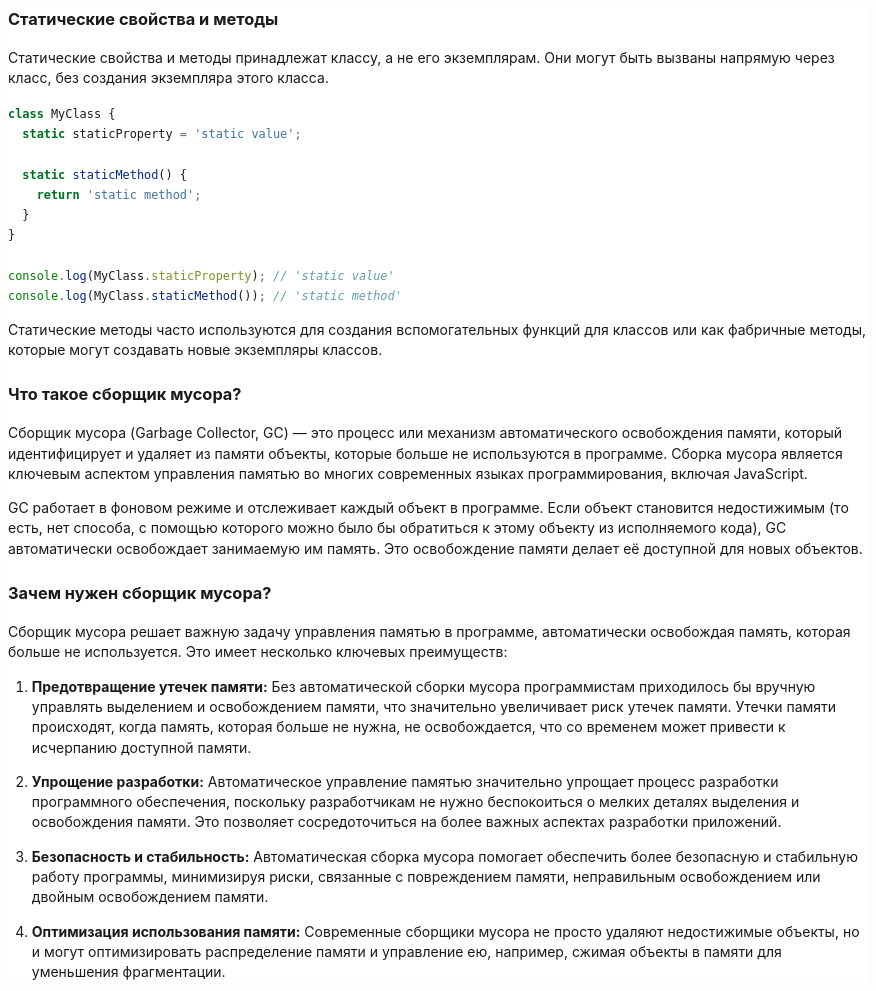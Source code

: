 ### Статические свойства и методы

Статические свойства и методы принадлежат классу, а не его экземплярам. Они могут быть вызваны напрямую через класс, без создания экземпляра этого класса.

```javascript
class MyClass {
  static staticProperty = 'static value';

  static staticMethod() {
    return 'static method';
  }
}

console.log(MyClass.staticProperty); // 'static value'
console.log(MyClass.staticMethod()); // 'static method'
```

Статические методы часто используются для создания вспомогательных функций для классов или как фабричные методы, которые могут создавать новые экземпляры классов.

### Что такое сборщик мусора?

Сборщик мусора (Garbage Collector, GC) — это процесс или механизм автоматического освобождения памяти, который идентифицирует и удаляет из памяти объекты, которые больше не используются в программе. Сборка мусора является ключевым аспектом управления памятью во многих современных языках программирования, включая JavaScript.

GC работает в фоновом режиме и отслеживает каждый объект в программе. Если объект становится недостижимым (то есть, нет способа, с помощью которого можно было бы обратиться к этому объекту из исполняемого кода), GC автоматически освобождает занимаемую им память. Это освобождение памяти делает её доступной для новых объектов.

### Зачем нужен сборщик мусора?

Сборщик мусора решает важную задачу управления памятью в программе, автоматически освобождая память, которая больше не используется. Это имеет несколько ключевых преимуществ:

1. **Предотвращение утечек памяти:** Без автоматической сборки мусора программистам приходилось бы вручную управлять выделением и освобождением памяти, что значительно увеличивает риск утечек памяти. Утечки памяти происходят, когда память, которая больше не нужна, не освобождается, что со временем может привести к исчерпанию доступной памяти.
   
2. **Упрощение разработки:** Автоматическое управление памятью значительно упрощает процесс разработки программного обеспечения, поскольку разработчикам не нужно беспокоиться о мелких деталях выделения и освобождения памяти. Это позволяет сосредоточиться на более важных аспектах разработки приложений.

3. **Безопасность и стабильность:** Автоматическая сборка мусора помогает обеспечить более безопасную и стабильную работу программы, минимизируя риски, связанные с повреждением памяти, неправильным освобождением или двойным освобождением памяти.

4. **Оптимизация использования памяти:** Современные сборщики мусора не просто удаляют недостижимые объекты, но и могут оптимизировать распределение памяти и управление ею, например, сжимая объекты в памяти для уменьшения фрагментации.
